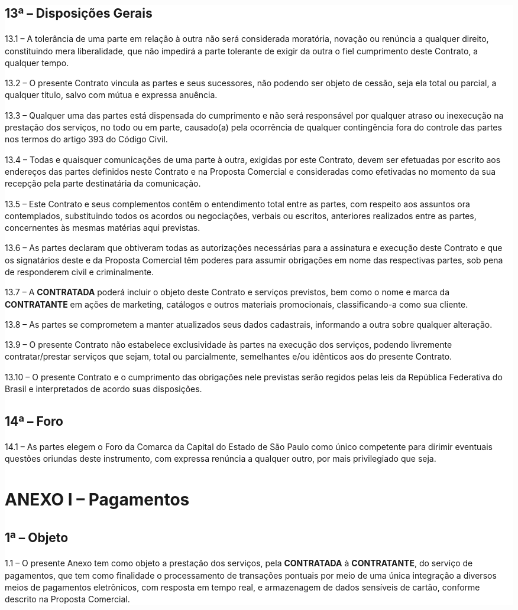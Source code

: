 ## 13ª – Disposições Gerais

13.1 – A tolerância de uma parte em relação à outra não será considerada moratória, novação ou renúncia a qualquer direito, constituindo mera liberalidade, que não impedirá a parte tolerante de exigir da outra o fiel cumprimento deste Contrato, a qualquer tempo. 

13.2 – O presente Contrato vincula as partes e seus sucessores, não podendo ser objeto de cessão, seja ela total ou parcial, a qualquer título, salvo com mútua e expressa anuência. 

13.3 – Qualquer uma das partes está dispensada do cumprimento e não será responsável por qualquer atraso ou inexecução na prestação dos serviços, no todo ou em parte, causado(a) pela ocorrência de qualquer contingência fora do controle das partes nos termos do artigo 393 do Código Civil. 

13.4 – Todas e quaisquer comunicações de uma parte à outra, exigidas por este Contrato, devem ser efetuadas por escrito aos endereços das partes definidos neste Contrato e na Proposta Comercial e consideradas como efetivadas no momento da sua recepção pela parte destinatária da comunicação. 

13.5 – Este Contrato e seus complementos contêm o entendimento total entre as partes, com respeito aos assuntos ora contemplados, substituindo todos os acordos ou negociações, verbais ou escritos, anteriores realizados entre as partes, concernentes às mesmas matérias aqui previstas. 

13.6 – As partes declaram que obtiveram todas as autorizações necessárias para a assinatura e execução deste Contrato e que os signatários deste e da Proposta Comercial têm poderes para assumir obrigações em nome das respectivas partes, sob pena de responderem civil e criminalmente. 

13.7 – A **CONTRATADA** poderá incluir o objeto deste Contrato e serviços previstos, bem como o nome e marca da **CONTRATANTE** em ações de marketing, catálogos e outros materiais promocionais, classificando-a como sua cliente.

13.8 – As partes se comprometem a manter atualizados seus dados cadastrais, informando a outra sobre qualquer alteração.

13.9 – O presente Contrato não estabelece exclusividade às partes na execução dos serviços, podendo livremente contratar/prestar serviços que sejam, total ou parcialmente, semelhantes e/ou idênticos aos do presente Contrato.

13.10 – O presente Contrato e o cumprimento das obrigações nele previstas serão regidos pelas leis da República Federativa do Brasil e interpretados de acordo suas disposições.

## 14ª – Foro

14.1 – As partes elegem o Foro da Comarca da Capital do Estado de São Paulo como único competente para dirimir eventuais questões oriundas deste instrumento, com expressa renúncia a qualquer outro, por mais privilegiado que seja.

# ANEXO I – Pagamentos

## 1ª – Objeto

1.1 – O presente Anexo tem como objeto a prestação dos serviços, pela **CONTRATADA** à **CONTRATANTE**, do serviço de pagamentos, que tem como finalidade o processamento de transações pontuais por meio de uma única integração a diversos meios de pagamentos eletrônicos, com resposta em tempo real, e armazenagem de dados sensíveis de cartão, conforme descrito na Proposta Comercial.
